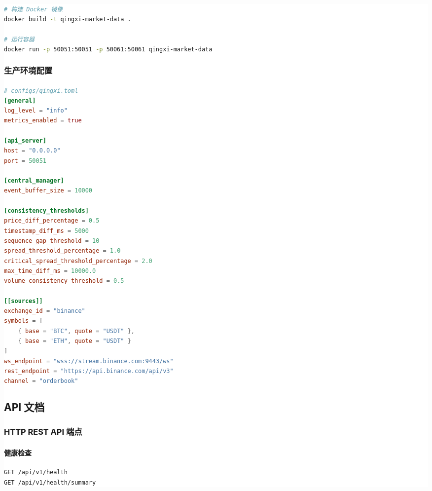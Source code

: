 ```bash
# 构建 Docker 镜像
docker build -t qingxi-market-data .

# 运行容器
docker run -p 50051:50051 -p 50061:50061 qingxi-market-data
```

### 生产环境配置

```toml
# configs/qingxi.toml
[general]
log_level = "info"
metrics_enabled = true

[api_server]
host = "0.0.0.0"
port = 50051

[central_manager]
event_buffer_size = 10000

[consistency_thresholds]
price_diff_percentage = 0.5
timestamp_diff_ms = 5000
sequence_gap_threshold = 10
spread_threshold_percentage = 1.0
critical_spread_threshold_percentage = 2.0
max_time_diff_ms = 10000.0
volume_consistency_threshold = 0.5

[[sources]]
exchange_id = "binance"
symbols = [
    { base = "BTC", quote = "USDT" },
    { base = "ETH", quote = "USDT" }
]
ws_endpoint = "wss://stream.binance.com:9443/ws"
rest_endpoint = "https://api.binance.com/api/v3"
channel = "orderbook"
```

## API 文档

### HTTP REST API 端点

#### 健康检查
```http
GET /api/v1/health
GET /api/v1/health/summary
```
